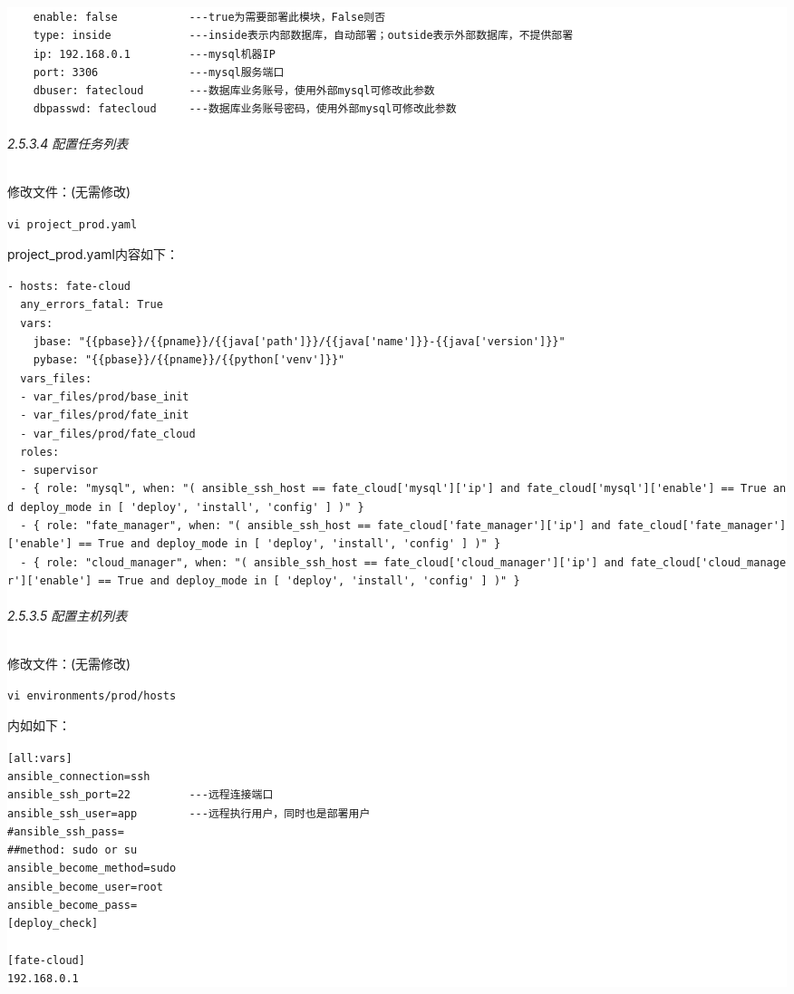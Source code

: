```
    enable: false			---true为需要部署此模块，False则否
    type: inside			---inside表示内部数据库，自动部署；outside表示外部数据库，不提供部署
    ip: 192.168.0.1			---mysql机器IP
    port: 3306				---mysql服务端口
    dbuser: fatecloud		---数据库业务账号，使用外部mysql可修改此参数
    dbpasswd: fatecloud		---数据库业务账号密码，使用外部mysql可修改此参数
```



###### 2.5.3.4 配置任务列表

修改文件：(无需修改)

```
vi project_prod.yaml
```

project_prod.yaml内容如下：

```
- hosts: fate-cloud
  any_errors_fatal: True
  vars:
    jbase: "{{pbase}}/{{pname}}/{{java['path']}}/{{java['name']}}-{{java['version']}}"
    pybase: "{{pbase}}/{{pname}}/{{python['venv']}}"
  vars_files:
  - var_files/prod/base_init
  - var_files/prod/fate_init
  - var_files/prod/fate_cloud
  roles:
  - supervisor
  - { role: "mysql", when: "( ansible_ssh_host == fate_cloud['mysql']['ip'] and fate_cloud['mysql']['enable'] == True and deploy_mode in [ 'deploy', 'install', 'config' ] )" }
  - { role: "fate_manager", when: "( ansible_ssh_host == fate_cloud['fate_manager']['ip'] and fate_cloud['fate_manager']['enable'] == True and deploy_mode in [ 'deploy', 'install', 'config' ] )" }
  - { role: "cloud_manager", when: "( ansible_ssh_host == fate_cloud['cloud_manager']['ip'] and fate_cloud['cloud_manager']['enable'] == True and deploy_mode in [ 'deploy', 'install', 'config' ] )" }
```



###### 2.5.3.5 配置主机列表

修改文件：(无需修改)

```
vi environments/prod/hosts
```

内如如下：

```
[all:vars]
ansible_connection=ssh
ansible_ssh_port=22			---远程连接端口
ansible_ssh_user=app		---远程执行用户，同时也是部署用户
#ansible_ssh_pass=
##method: sudo or su
ansible_become_method=sudo
ansible_become_user=root
ansible_become_pass=
[deploy_check]

[fate-cloud]
192.168.0.1
```
